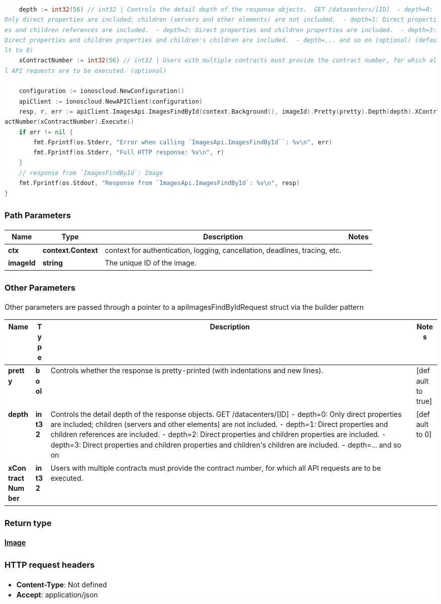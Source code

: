 ```go
    depth := int32(56) // int32 | Controls the detail depth of the response objects.  GET /datacenters/[ID]  - depth=0: Only direct properties are included; children (servers and other elements) are not included.  - depth=1: Direct properties and children references are included.  - depth=2: Direct properties and children properties are included.  - depth=3: Direct properties and children properties and children's children are included.  - depth=... and so on (optional) (default to 0)
    xContractNumber := int32(56) // int32 | Users with multiple contracts must provide the contract number, for which all API requests are to be executed. (optional)

    configuration := ionoscloud.NewConfiguration()
    apiClient := ionoscloud.NewAPIClient(configuration)
    resp, r, err := apiClient.ImagesApi.ImagesFindById(context.Background(), imageId).Pretty(pretty).Depth(depth).XContractNumber(xContractNumber).Execute()
    if err != nil {
        fmt.Fprintf(os.Stderr, "Error when calling `ImagesApi.ImagesFindById``: %v\n", err)
        fmt.Fprintf(os.Stderr, "Full HTTP response: %v\n", r)
    }
    // response from `ImagesFindById`: Image
    fmt.Fprintf(os.Stdout, "Response from `ImagesApi.ImagesFindById`: %v\n", resp)
}
```

### Path Parameters


|Name | Type | Description  | Notes|
|------------- | ------------- | ------------- | -------------|
|**ctx** | **context.Context** | context for authentication, logging, cancellation, deadlines, tracing, etc.|
|**imageId** | **string** | The unique ID of the image. | |

### Other Parameters

Other parameters are passed through a pointer to a apiImagesFindByIdRequest struct via the builder pattern


|Name | Type | Description  | Notes|
|------------- | ------------- | ------------- | -------------|
| **pretty** | **bool** | Controls whether the response is pretty-printed (with indentations and new lines). | [default to true]|
| **depth** | **int32** | Controls the detail depth of the response objects.  GET /datacenters/[ID]  - depth&#x3D;0: Only direct properties are included; children (servers and other elements) are not included.  - depth&#x3D;1: Direct properties and children references are included.  - depth&#x3D;2: Direct properties and children properties are included.  - depth&#x3D;3: Direct properties and children properties and children&#39;s children are included.  - depth&#x3D;... and so on | [default to 0]|
| **xContractNumber** | **int32** | Users with multiple contracts must provide the contract number, for which all API requests are to be executed. | |

### Return type

[**Image**](../models/Image.md)

### HTTP request headers

- **Content-Type**: Not defined
- **Accept**: application/json
